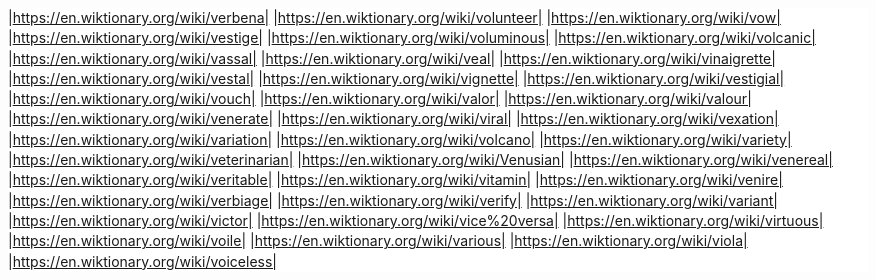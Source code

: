 |https://en.wiktionary.org/wiki/verbena|
|https://en.wiktionary.org/wiki/volunteer|
|https://en.wiktionary.org/wiki/vow|
|https://en.wiktionary.org/wiki/vestige|
|https://en.wiktionary.org/wiki/voluminous|
|https://en.wiktionary.org/wiki/volcanic|
|https://en.wiktionary.org/wiki/vassal|
|https://en.wiktionary.org/wiki/veal|
|https://en.wiktionary.org/wiki/vinaigrette|
|https://en.wiktionary.org/wiki/vestal|
|https://en.wiktionary.org/wiki/vignette|
|https://en.wiktionary.org/wiki/vestigial|
|https://en.wiktionary.org/wiki/vouch|
|https://en.wiktionary.org/wiki/valor|
|https://en.wiktionary.org/wiki/valour|
|https://en.wiktionary.org/wiki/venerate|
|https://en.wiktionary.org/wiki/viral|
|https://en.wiktionary.org/wiki/vexation|
|https://en.wiktionary.org/wiki/variation|
|https://en.wiktionary.org/wiki/volcano|
|https://en.wiktionary.org/wiki/variety|
|https://en.wiktionary.org/wiki/veterinarian|
|https://en.wiktionary.org/wiki/Venusian|
|https://en.wiktionary.org/wiki/venereal|
|https://en.wiktionary.org/wiki/veritable|
|https://en.wiktionary.org/wiki/vitamin|
|https://en.wiktionary.org/wiki/venire|
|https://en.wiktionary.org/wiki/verbiage|
|https://en.wiktionary.org/wiki/verify|
|https://en.wiktionary.org/wiki/variant|
|https://en.wiktionary.org/wiki/victor|
|https://en.wiktionary.org/wiki/vice%20versa|
|https://en.wiktionary.org/wiki/virtuous|
|https://en.wiktionary.org/wiki/voile|
|https://en.wiktionary.org/wiki/various|
|https://en.wiktionary.org/wiki/viola|
|https://en.wiktionary.org/wiki/voiceless|